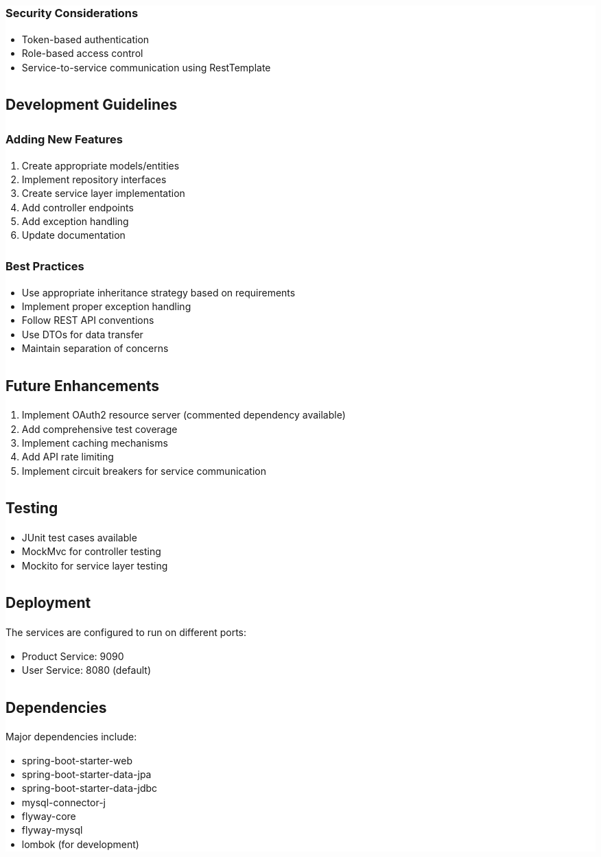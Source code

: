 ### Security Considerations
- Token-based authentication
- Role-based access control
- Service-to-service communication using RestTemplate

## Development Guidelines

### Adding New Features
1. Create appropriate models/entities
2. Implement repository interfaces
3. Create service layer implementation
4. Add controller endpoints
5. Add exception handling
6. Update documentation

### Best Practices
- Use appropriate inheritance strategy based on requirements
- Implement proper exception handling
- Follow REST API conventions
- Use DTOs for data transfer
- Maintain separation of concerns

## Future Enhancements
1. Implement OAuth2 resource server (commented dependency available)
2. Add comprehensive test coverage
3. Implement caching mechanisms
4. Add API rate limiting
5. Implement circuit breakers for service communication

## Testing
- JUnit test cases available
- MockMvc for controller testing
- Mockito for service layer testing

## Deployment
The services are configured to run on different ports:
- Product Service: 9090
- User Service: 8080 (default)

## Dependencies
Major dependencies include:
- spring-boot-starter-web
- spring-boot-starter-data-jpa
- spring-boot-starter-data-jdbc
- mysql-connector-j
- flyway-core
- flyway-mysql
- lombok (for development)
